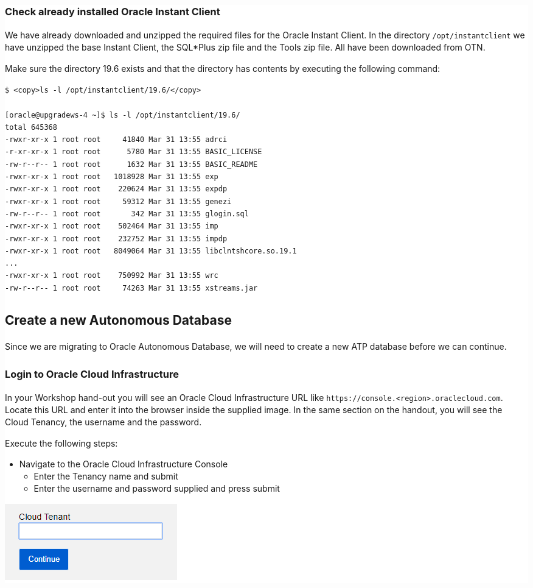 ### Check already installed Oracle Instant Client ###

We have already downloaded and unzipped the required files for the Oracle Instant Client. In the directory `/opt/instantclient` we have unzipped the base Instant Client, the SQL*Plus zip file and the Tools zip file. All have been downloaded from OTN.

Make sure the directory 19.6 exists and that the directory has contents by executing the following command:

````
$ <copy>ls -l /opt/instantclient/19.6/</copy>

[oracle@upgradews-4 ~]$ ls -l /opt/instantclient/19.6/
total 645368
-rwxr-xr-x 1 root root     41840 Mar 31 13:55 adrci
-r-xr-xr-x 1 root root      5780 Mar 31 13:55 BASIC_LICENSE
-rw-r--r-- 1 root root      1632 Mar 31 13:55 BASIC_README
-rwxr-xr-x 1 root root   1018928 Mar 31 13:55 exp
-rwxr-xr-x 1 root root    220624 Mar 31 13:55 expdp
-rwxr-xr-x 1 root root     59312 Mar 31 13:55 genezi
-rw-r--r-- 1 root root       342 Mar 31 13:55 glogin.sql
-rwxr-xr-x 1 root root    502464 Mar 31 13:55 imp
-rwxr-xr-x 1 root root    232752 Mar 31 13:55 impdp
-rwxr-xr-x 1 root root   8049064 Mar 31 13:55 libclntshcore.so.19.1
...
-rwxr-xr-x 1 root root    750992 Mar 31 13:55 wrc
-rw-r--r-- 1 root root     74263 Mar 31 13:55 xstreams.jar
````

## Create a new Autonomous Database ##

Since we are migrating to Oracle Autonomous Database, we will need to create a new ATP database before we can continue. 

### Login to Oracle Cloud Infrastructure ###

In your Workshop hand-out you will see an Oracle Cloud Infrastructure URL like `https://console.<region>.oraclecloud.com`. Locate this URL and enter it into the browser inside the supplied image. In the same section on the handout, you will see the Cloud Tenancy, the username and the password.

Execute the following steps:

- Navigate to the Oracle Cloud Infrastructure Console
	- Enter the Tenancy name and submit
	- Enter the username and password supplied and press submit

![](./images/01-CloudTenant.png)
